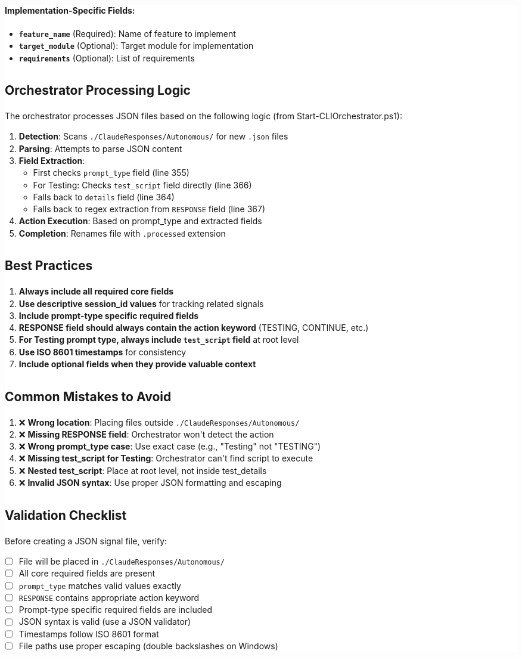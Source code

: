 #### Implementation-Specific Fields:
- **`feature_name`** (Required): Name of feature to implement
- **`target_module`** (Optional): Target module for implementation
- **`requirements`** (Optional): List of requirements

## Orchestrator Processing Logic

The orchestrator processes JSON files based on the following logic (from Start-CLIOrchestrator.ps1):

1. **Detection**: Scans `./ClaudeResponses/Autonomous/` for new `.json` files
2. **Parsing**: Attempts to parse JSON content
3. **Field Extraction**:
   - First checks `prompt_type` field (line 355)
   - For Testing: Checks `test_script` field directly (line 366)
   - Falls back to `details` field (line 364)
   - Falls back to regex extraction from `RESPONSE` field (line 367)
4. **Action Execution**: Based on prompt_type and extracted fields
5. **Completion**: Renames file with `.processed` extension

## Best Practices

1. **Always include all required core fields**
2. **Use descriptive session_id values** for tracking related signals
3. **Include prompt-type specific required fields**
4. **RESPONSE field should always contain the action keyword** (TESTING, CONTINUE, etc.)
5. **For Testing prompt type, always include `test_script` field** at root level
6. **Use ISO 8601 timestamps** for consistency
7. **Include optional fields when they provide valuable context**

## Common Mistakes to Avoid

1. ❌ **Wrong location**: Placing files outside `./ClaudeResponses/Autonomous/`
2. ❌ **Missing RESPONSE field**: Orchestrator won't detect the action
3. ❌ **Wrong prompt_type case**: Use exact case (e.g., "Testing" not "TESTING")
4. ❌ **Missing test_script for Testing**: Orchestrator can't find script to execute
5. ❌ **Nested test_script**: Place at root level, not inside test_details
6. ❌ **Invalid JSON syntax**: Use proper JSON formatting and escaping

## Validation Checklist

Before creating a JSON signal file, verify:
- [ ] File will be placed in `./ClaudeResponses/Autonomous/`
- [ ] All core required fields are present
- [ ] `prompt_type` matches valid values exactly
- [ ] `RESPONSE` contains appropriate action keyword
- [ ] Prompt-type specific required fields are included
- [ ] JSON syntax is valid (use a JSON validator)
- [ ] Timestamps follow ISO 8601 format
- [ ] File paths use proper escaping (double backslashes on Windows)
